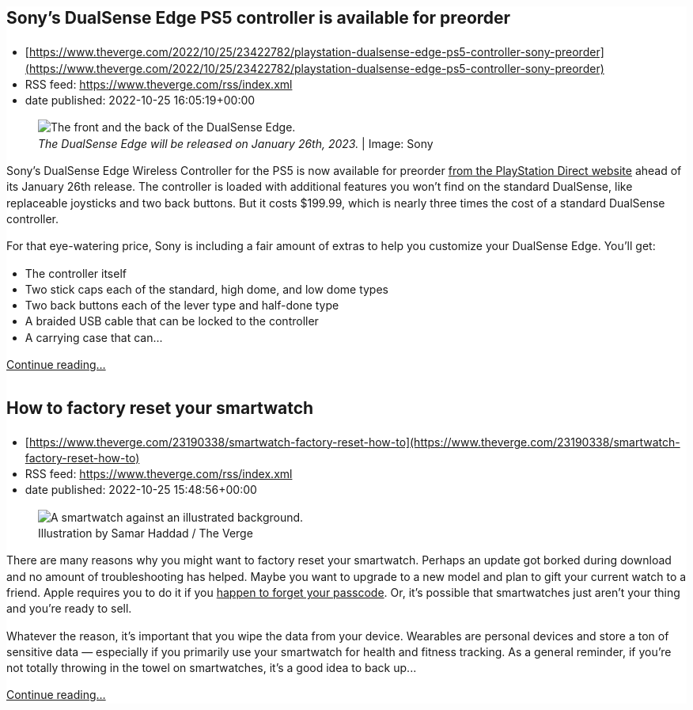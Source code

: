 ## Sony’s DualSense Edge PS5 controller is available for preorder
 - [https://www.theverge.com/2022/10/25/23422782/playstation-dualsense-edge-ps5-controller-sony-preorder](https://www.theverge.com/2022/10/25/23422782/playstation-dualsense-edge-ps5-controller-sony-preorder)
 - RSS feed: https://www.theverge.com/rss/index.xml
 - date published: 2022-10-25 16:05:19+00:00

<figure>
      <img alt="The front and the back of the DualSense Edge." src="https://cdn.vox-cdn.com/thumbor/uwriF09Pb_wLTQvf2xyZOUPVse4=/85x0:1003x612/1310x873/cdn.vox-cdn.com/uploads/chorus_image/image/71541460/06d8a7c076df3b090cf777525e61e9a6.0.jpg" />
        <figcaption><em>The DualSense Edge will be released on January 26th, 2023.</em> | Image: Sony</figcaption>
    </figure>

  <p id="HXabTu">Sony’s DualSense Edge Wireless Controller for the PS5 is now available for preorder <a href="https://direct.playstation.com/en-us/accessories/accessory/dualsense-edge-wireless-controller.1000033578">from the PlayStation Direct website</a> ahead of its January 26th release. The controller is loaded with additional features you won’t find on the standard DualSense, like replaceable joysticks and two back buttons. But it costs $199.99, which is nearly three times the cost of a standard DualSense controller.</p>
<p id="3aUQGz">For that eye-watering price, Sony is including a fair amount of extras to help you customize your DualSense Edge. You’ll get:</p>
<ul>
<li id="FMLNEJ">The controller itself</li>
<li id="qsHTLL">Two stick caps each of the standard, high dome, and low dome types</li>
<li id="DKR2Hn">Two back buttons each of the lever type and half-done type</li>
<li id="oLE8s4">A braided USB cable that can be locked to the controller</li>
<li id="nDwOaj">A carrying case that can...</li>
</ul>
  <p>
    <a href="https://www.theverge.com/2022/10/25/23422782/playstation-dualsense-edge-ps5-controller-sony-preorder">Continue reading&hellip;</a>
  </p>

## How to factory reset your smartwatch
 - [https://www.theverge.com/23190338/smartwatch-factory-reset-how-to](https://www.theverge.com/23190338/smartwatch-factory-reset-how-to)
 - RSS feed: https://www.theverge.com/rss/index.xml
 - date published: 2022-10-25 15:48:56+00:00

<figure>
      <img alt="A smartwatch against an illustrated background." src="https://cdn.vox-cdn.com/thumbor/a-FbOAnJDN8lnjaM3O_hUlTDQ5g=/0x0:2040x1360/1310x873/cdn.vox-cdn.com/uploads/chorus_image/image/71037446/HT024_smartWatches_0003.5.jpg" />
        <figcaption>Illustration by Samar Haddad / The Verge</figcaption>
    </figure>

  <p id="JZf5v8">There are many reasons why you might want to factory reset your smartwatch. Perhaps an update got borked during download and no amount of troubleshooting has helped. Maybe you want to upgrade to a new model and plan to gift your current watch to a friend. Apple requires you to do it if you <a href="https://www.theverge.com/23042586/apple-watch-passcode-reset-how-to">happen to forget your passcode</a>. Or, it’s possible that smartwatches just aren’t your thing and you’re ready to sell. </p>
<p id="DxdsYy">Whatever the reason, it’s important that you wipe the data from your device. Wearables are personal devices and store a ton of sensitive data — especially if you primarily use your smartwatch for health and fitness tracking. As a general reminder, if you’re not totally throwing in the towel on smartwatches, it’s a good idea to back up...</p>
  <p>
    <a href="https://www.theverge.com/23190338/smartwatch-factory-reset-how-to">Continue reading&hellip;</a>
  </p>
